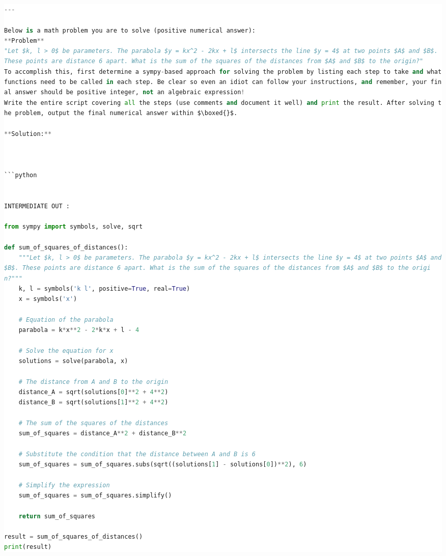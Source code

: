 ```python
---

Below is a math problem you are to solve (positive numerical answer):
**Problem**
"Let $k, l > 0$ be parameters. The parabola $y = kx^2 - 2kx + l$ intersects the line $y = 4$ at two points $A$ and $B$. These points are distance 6 apart. What is the sum of the squares of the distances from $A$ and $B$ to the origin?"
To accomplish this, first determine a sympy-based approach for solving the problem by listing each step to take and what functions need to be called in each step. Be clear so even an idiot can follow your instructions, and remember, your final answer should be positive integer, not an algebraic expression!
Write the entire script covering all the steps (use comments and document it well) and print the result. After solving the problem, output the final numerical answer within $\boxed{}$.

**Solution:** 



```python


INTERMEDIATE OUT :

from sympy import symbols, solve, sqrt

def sum_of_squares_of_distances():
    """Let $k, l > 0$ be parameters. The parabola $y = kx^2 - 2kx + l$ intersects the line $y = 4$ at two points $A$ and $B$. These points are distance 6 apart. What is the sum of the squares of the distances from $A$ and $B$ to the origin?"""
    k, l = symbols('k l', positive=True, real=True)
    x = symbols('x')

    # Equation of the parabola
    parabola = k*x**2 - 2*k*x + l - 4

    # Solve the equation for x
    solutions = solve(parabola, x)

    # The distance from A and B to the origin
    distance_A = sqrt(solutions[0]**2 + 4**2)
    distance_B = sqrt(solutions[1]**2 + 4**2)

    # The sum of the squares of the distances
    sum_of_squares = distance_A**2 + distance_B**2

    # Substitute the condition that the distance between A and B is 6
    sum_of_squares = sum_of_squares.subs(sqrt((solutions[1] - solutions[0])**2), 6)

    # Simplify the expression
    sum_of_squares = sum_of_squares.simplify()

    return sum_of_squares

result = sum_of_squares_of_distances()
print(result)
```
